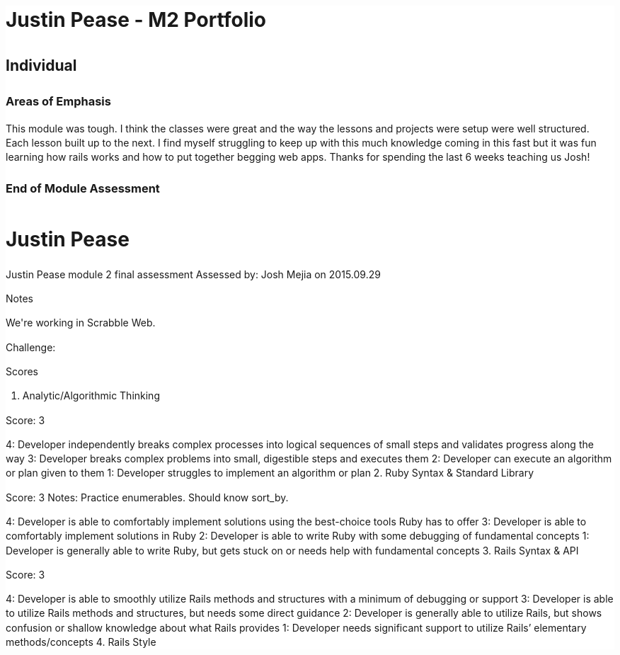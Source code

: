 
# Justin Pease - M2 Portfolio

## Individual

### Areas of Emphasis

  This module was tough.  I think the classes were great and the way the lessons and projects were setup were well structured.  Each lesson built up to the next.  I find myself struggling to keep up with this much knowledge coming in this fast but it was fun learning how rails works and how to put together begging web apps.
  Thanks for spending the last 6 weeks teaching us Josh!

### End of Module Assessment

# Justin Pease
Justin Pease module 2 final assessment
Assessed by: Josh Mejia on 2015.09.29

Notes

We're working in Scrabble Web.

Challenge:

Scores

1. Analytic/Algorithmic Thinking

Score: 3

4: Developer independently breaks complex processes into logical sequences of small steps and validates progress along the way
3: Developer breaks complex problems into small, digestible steps and executes them
2: Developer can execute an algorithm or plan given to them
1: Developer struggles to implement an algorithm or plan
2. Ruby Syntax & Standard Library

Score: 3 Notes: Practice enumerables. Should know sort_by.

4: Developer is able to comfortably implement solutions using the best-choice tools Ruby has to offer
3: Developer is able to comfortably implement solutions in Ruby
2: Developer is able to write Ruby with some debugging of fundamental concepts
1: Developer is generally able to write Ruby, but gets stuck on or needs help with fundamental concepts
3. Rails Syntax & API

Score: 3

4: Developer is able to smoothly utilize Rails methods and structures with a minimum of debugging or support
3: Developer is able to utilize Rails methods and structures, but needs some direct guidance
2: Developer is generally able to utilize Rails, but shows confusion or shallow knowledge about what Rails provides
1: Developer needs significant support to utilize Rails’ elementary methods/concepts
4. Rails Style
